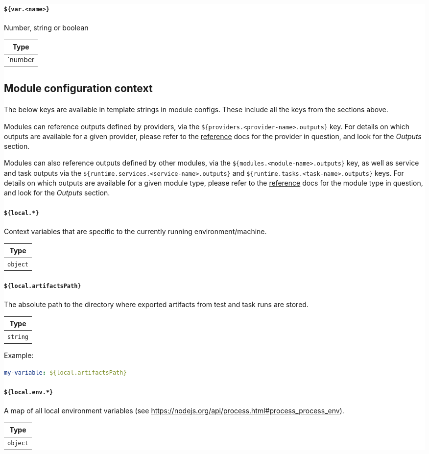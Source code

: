 #### `${var.<name>}`

Number, string or boolean

| Type                        |
| --------------------------- |
| `number | string | boolean` |


## Module configuration context

The below keys are available in template strings in module configs. These include all the keys from the sections above.

Modules can reference outputs defined by providers, via the `${providers.<provider-name>.outputs}` key. For details on which outputs are available for a given provider, please refer to the [reference](https://docs.garden.io/providers) docs for the provider in question, and look for the _Outputs_ section.

Modules can also reference outputs defined by other modules, via the `${modules.<module-name>.outputs}` key, as well as service and task outputs via the `${runtime.services.<service-name>.outputs}` and `${runtime.tasks.<task-name>.outputs}` keys.
For details on which outputs are available for a given module type, please refer to the [reference](https://docs.garden.io/module-types) docs for the module type in question, and look for the _Outputs_ section.


#### `${local.*}`

Context variables that are specific to the currently running environment/machine.

| Type     |
| -------- |
| `object` |

#### `${local.artifactsPath}`

The absolute path to the directory where exported artifacts from test and task runs are stored.

| Type     |
| -------- |
| `string` |

Example:

```yaml
my-variable: ${local.artifactsPath}
```

#### `${local.env.*}`

A map of all local environment variables (see https://nodejs.org/api/process.html#process_process_env).

| Type     |
| -------- |
| `object` |
